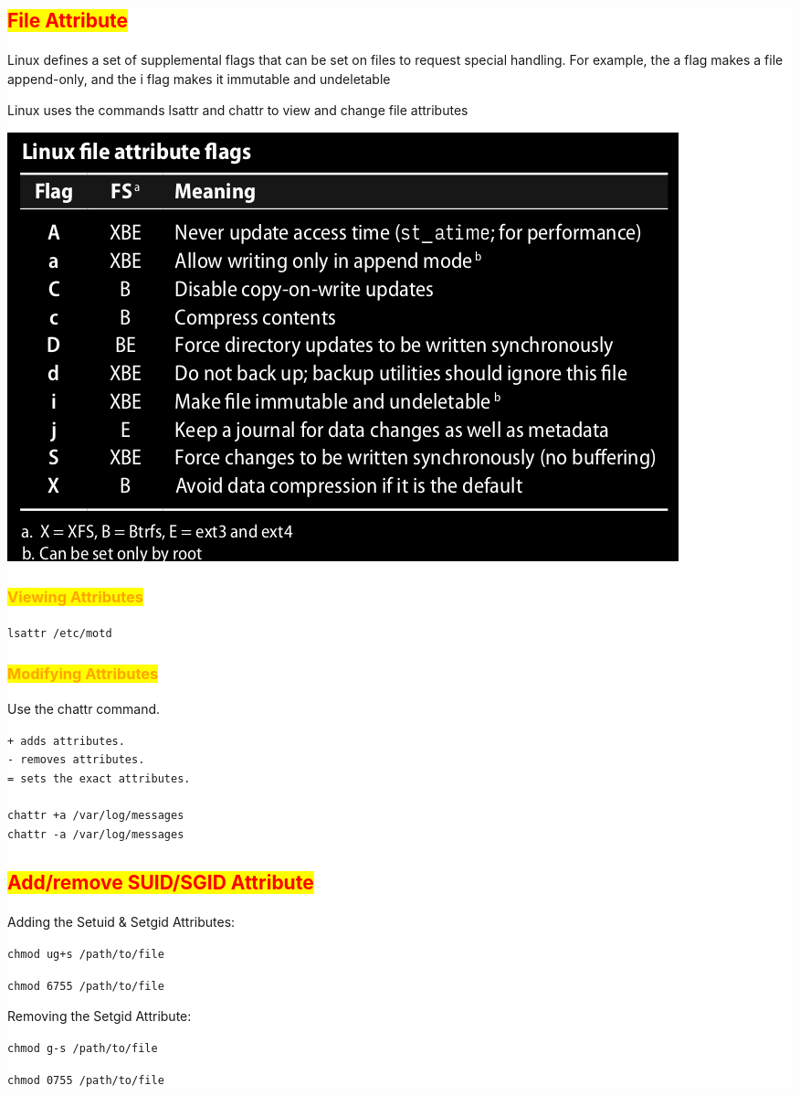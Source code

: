 ## <mark style="color:red;">File Attribute</mark>

Linux defines a set of supplemental flags that can be set on files to request special handling. For example, the a flag makes a file append-only, and the i flag makes it immutable and undeletable

Linux uses the commands lsattr and chattr to view and change file attributes

![](<../../../.gitbook/assets/image (297).png>)

### <mark style="color:orange;">Viewing Attributes</mark>

```
lsattr /etc/motd
```

### <mark style="color:orange;">Modifying Attributes</mark>

Use the chattr command.

```
+ adds attributes.
- removes attributes.
= sets the exact attributes.

chattr +a /var/log/messages
chattr -a /var/log/messages
```

## <mark style="color:red;">Add/remove SUID/SGID Attribute</mark>

Adding the Setuid & Setgid Attributes:

`chmod ug+s /path/to/file`&#x20;

`chmod 6755 /path/to/file`

Removing the Setgid Attribute:

`chmod g-s /path/to/file`

`chmod 0755 /path/to/file`

